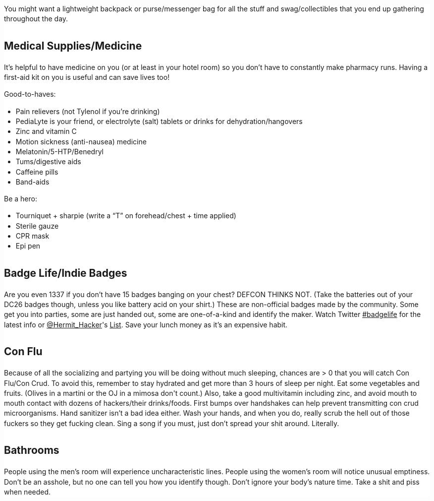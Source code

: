 You might want a lightweight backpack or purse/messenger bag for all the stuff and swag/collectibles that you end up gathering throughout the day.

## Medical Supplies/Medicine

It’s helpful to have medicine on you (or at least in your hotel room) so you don’t have to constantly make pharmacy runs. Having a first-aid kit on you is useful and can save lives too!

Good-to-haves:

* Pain relievers (not Tylenol if you’re drinking)
* PediaLyte is your friend, or electrolyte (salt) tablets or drinks for dehydration/hangovers
* Zinc and vitamin C
* Motion sickness (anti-nausea) medicine
* Melatonin/5-HTP/Benedryl
* Tums/digestive aids
* Caffeine pills
* Band-aids

Be a hero:

* Tourniquet + sharpie (write a “T” on forehead/chest + time applied)
* Sterile gauze
* CPR mask
* Epi pen

## Badge Life/Indie Badges

Are you even 1337 if you don’t have 15 badges banging on your chest? DEFCON THINKS NOT. (Take the batteries out of your DC26 badges though, unless you like battery acid on your shirt.) These are non-official badges made by the community. Some get you into parties, some are just handed out, some are one-of-a-kind and identify the maker. Watch Twitter [#badgelife](https://twitter.com/hashtag/badgelife) for the latest info or [@Hermit_Hacker](https://twitter.com/hermit_hacker)'s [List](https://docs.google.com/spreadsheets/d/1AAQhLHpA4vzBJbySKs13kGlBty9BVqNwCylW5Y7qZlc/edit#gid=0). Save your lunch money as it’s an expensive habit.

## Con Flu

Because of all the socializing and partying you will be doing without much sleeping, chances are > 0 that you will catch Con Flu/Con Crud. To avoid this, remember to stay hydrated and get more than 3 hours of sleep per night. Eat some vegetables and fruits. (Olives in a martini or the OJ in a mimosa don't count.) Also, take a good multivitamin including zinc, and avoid mouth to mouth contact with dozens of hackers/their drinks/foods. First bumps over handshakes can help prevent transmitting con crud microorganisms. Hand sanitizer isn’t a bad idea either. Wash your hands, and when you do, really scrub the hell out of those fuckers so they get fucking clean. Sing a song if you must, just don’t spread your shit around. Literally.

## Bathrooms

People using the men’s room will experience uncharacteristic lines. People using the women’s room will notice unusual emptiness. Don’t be an asshole, but no one can tell you how you identify though. Don’t ignore your body’s nature time. Take a shit and piss when needed.
